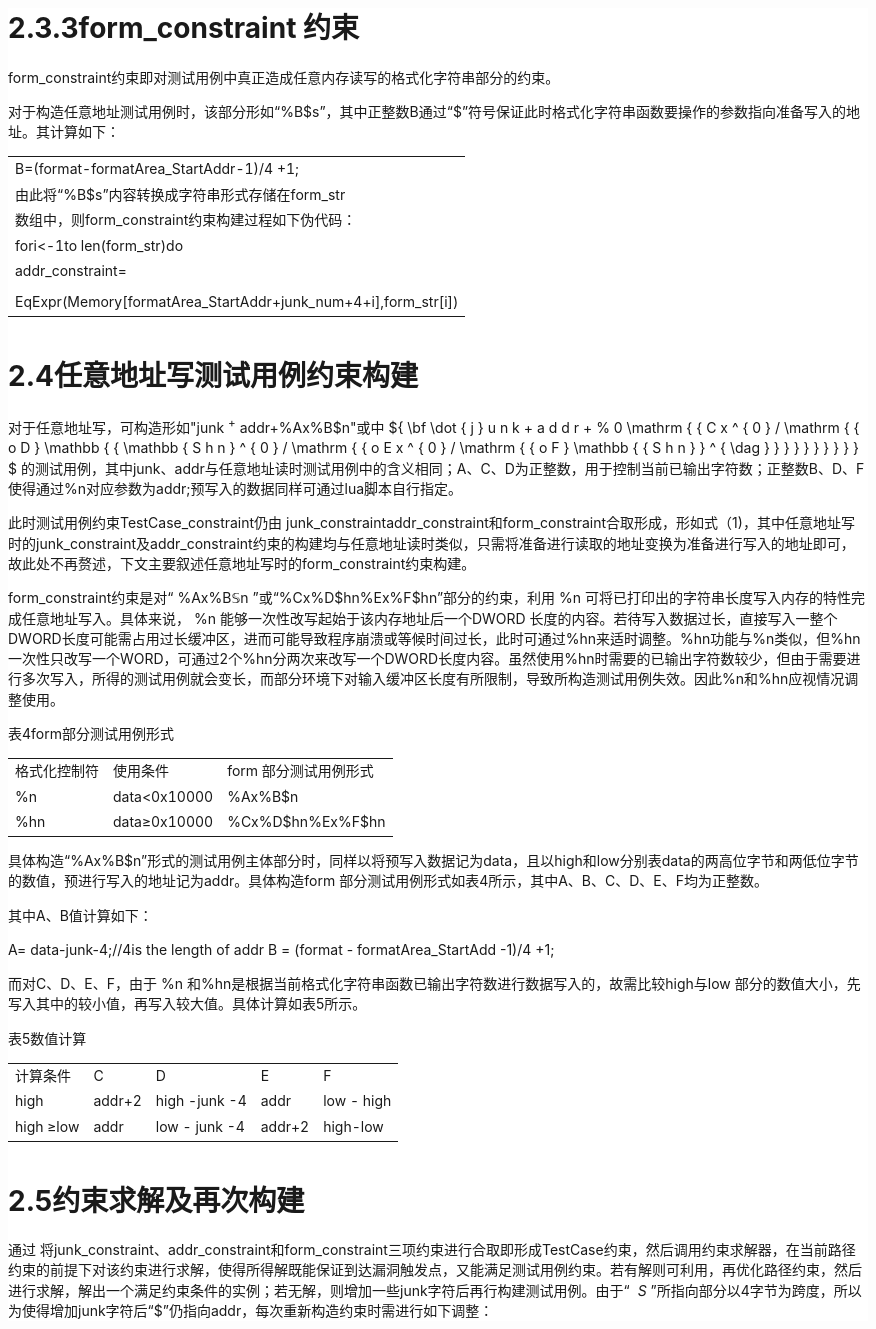 # 2.3.3form_constraint 约束

form_constraint约束即对测试用例中真正造成任意内存读写的格式化字符串部分的约束。

对于构造任意地址测试用例时，该部分形如“%B\$s”，其中正整数B通过“\$”符号保证此时格式化字符串函数要操作的参数指向准备写入的地址。其计算如下：

<html><body><table><tr><td>B=(format-formatArea_StartAddr-1)/4 +1;</td></tr><tr><td>由此将“%B$s”内容转换成字符串形式存储在form_str</td></tr><tr><td>数组中，则form_constraint约束构建过程如下伪代码：</td></tr><tr><td>fori<-1to len(form_str)do</td></tr><tr><td>addr_constraint=</td></tr><tr><td></td></tr><tr><td>EqExpr(Memory[formatArea_StartAddr+junk_num+4+i],form_str[i])</td></tr></table></body></html>

# 2.4任意地址写测试用例约束构建

对于任意地址写，可构造形如"junk $^ +$ addr+%Ax%B\$n"或中 ${ \bf \dot { j } u n k + a d d r + \% 0 \mathrm { { C x ^ { 0 } / \mathrm { { o D } \mathbb { { \mathbb { S h n } ^ { 0 } / \mathrm { { o E x ^ { 0 } / \mathrm { { o F } \mathbb { { S h n } } ^ { \dag } } } } } } } } } } $ 的测试用例，其中junk、addr与任意地址读时测试用例中的含义相同；A、C、D为正整数，用于控制当前已输出字符数；正整数B、D、F使得通过%n对应参数为addr;预写入的数据同样可通过lua脚本自行指定。

此时测试用例约束TestCase_constraint仍由 junk_constraintaddr_constraint和form_constraint合取形成，形如式（1)，其中任意地址写时的junk_constraint及addr_constraint约束的构建均与任意地址读时类似，只需将准备进行读取的地址变换为准备进行写入的地址即可，故此处不再赘述，下文主要叙述任意地址写时的form_constraint约束构建。

form_constraint约束是对“ $\% \mathrm { A x \% B \mathbb { S } n }$ ”或“%Cx%D\$hn%Ex%F\$hn”部分的约束，利用 $\% \mathrm { n }$ 可将已打印出的字符串长度写入内存的特性完成任意地址写入。具体来说， $\% \mathrm { n }$ 能够一次性改写起始于该内存地址后一个DWORD 长度的内容。若待写入数据过长，直接写入一整个DWORD长度可能需占用过长缓冲区，进而可能导致程序崩溃或等候时间过长，此时可通过%hn来适时调整。%hn功能与%n类似，但%hn一次性只改写一个WORD，可通过2个%hn分两次来改写一个DWORD长度内容。虽然使用%hn时需要的已输出字符数较少，但由于需要进行多次写入，所得的测试用例就会变长，而部分环境下对输入缓冲区长度有所限制，导致所构造测试用例失效。因此%n和%hn应视情况调整使用。

表4form部分测试用例形式  

<html><body><table><tr><td>格式化控制符</td><td>使用条件</td><td>form 部分测试用例形式</td></tr><tr><td>%n</td><td>data<0x10000</td><td>%Ax%B$n</td></tr><tr><td>%hn</td><td>data≥0x10000</td><td>%Cx%D$hn%Ex%F$hn</td></tr></table></body></html>

具体构造“%Ax%B\$n”形式的测试用例主体部分时，同样以将预写入数据记为data，且以high和low分别表data的两高位字节和两低位字节的数值，预进行写入的地址记为addr。具体构造form 部分测试用例形式如表4所示，其中A、B、C、D、E、F均为正整数。

其中A、B值计算如下：

$\mathsf { A } =$ data-junk-4;//4is the length of addr $\textsf { B } =$ (format - formatArea_StartAdd -1)/4 +1;

而对C、D、E、F，由于 $\% \mathrm { n }$ 和%hn是根据当前格式化字符串函数已输出字符数进行数据写入的，故需比较high与low 部分的数值大小，先写入其中的较小值，再写入较大值。具体计算如表5所示。

表5数值计算  

<html><body><table><tr><td>计算条件</td><td>C</td><td>D</td><td>E</td><td>F</td></tr><tr><td>high<low</td><td>addr+2</td><td>high -junk -4</td><td>addr</td><td>low - high</td></tr><tr><td>high ≥low</td><td>addr</td><td>low - junk -4</td><td>addr+2</td><td>high-low</td></tr></table></body></html>

# 2.5约束求解及再次构建

通过 将junk_constraint、addr_constraint和form_constraint三项约束进行合取即形成TestCase约束，然后调用约束求解器，在当前路径约束的前提下对该约束进行求解，使得所得解既能保证到达漏洞触发点，又能满足测试用例约束。若有解则可利用，再优化路径约束，然后进行求解，解出一个满足约束条件的实例；若无解，则增加一些junk字符后再行构建测试用例。由于“ $\ S$ ”所指向部分以4字节为跨度，所以为使得增加junk字符后“\$”仍指向addr，每次重新构造约束时需进行如下调整：
